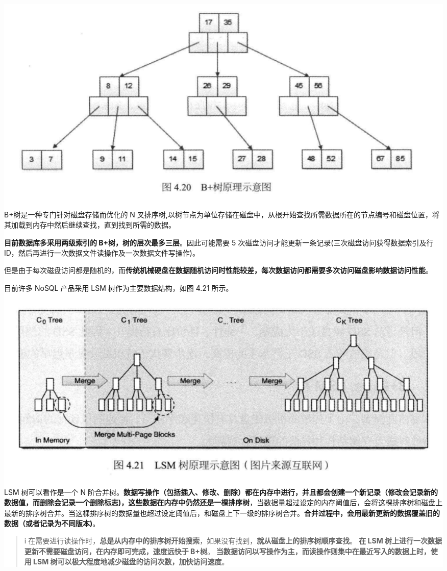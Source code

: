 ![](./images/4-20.PNG)

B+树是一种专门针对磁盘存储而优化的 N 叉排序树,以树节点为单位存储在磁盘中，从根开始查找所需数据所在的节点编号和磁盘位置，将其加载到内存中然后继续查找，直到找到所需的数据。

**目前数据库多采用两级索引的 B+树，树的层次最多三层**。因此可能需要 5 次磁盘访问才能更新一条记录(三次磁盘访问获得数据索引及行 ID，然后再进行一次数据文件读操作及一次数据文件写操作)。

但是由于每次磁盘访问都是随机的，而**传统机械硬盘在数据随机访问时性能较差，每次数据访问都需要多次访问磁盘影响数据访问性能**。

目前许多 NoSQL 产品采用 LSM 树作为主要数据结构，如图 4.21 所示。

![](./images/4-21.PNG)

LSM 树可以看作是一个 N 阶合并树。**数据写操作（包括插入、修改、删除）都在内存中进行，并且都会创建一个新记录（修改会记录新的数据值，而删除会记录一个删除标志)，这些数据在内存中仍然还是一棵排序树**，当数据量超过设定的内存阈值后，会将这棵排序树和磁盘上最新的排序树合并。当这棵排序树的数据量也超过设定阈值后，和磁盘上下一级的排序树合并。**合并过程中，会用最新更新的数据覆盖旧的数据（或者记录为不同版本)**。

> ℹ️
> 在需要进行读操作时，**总是从内存中的排序树开始搜索**，如果没有找到，**就从磁盘上的排序树顺序查找**。
> **在 LSM 树上进行一次数据更新不需要磁盘访问，在内存即可完成，速度远快于 B+树**。
> **当数据访问以写操作为主，而读操作则集中在最近写入的数据上时，使用 LSM 树可以极大程度地减少磁盘的访问次数，加快访问速度**。
